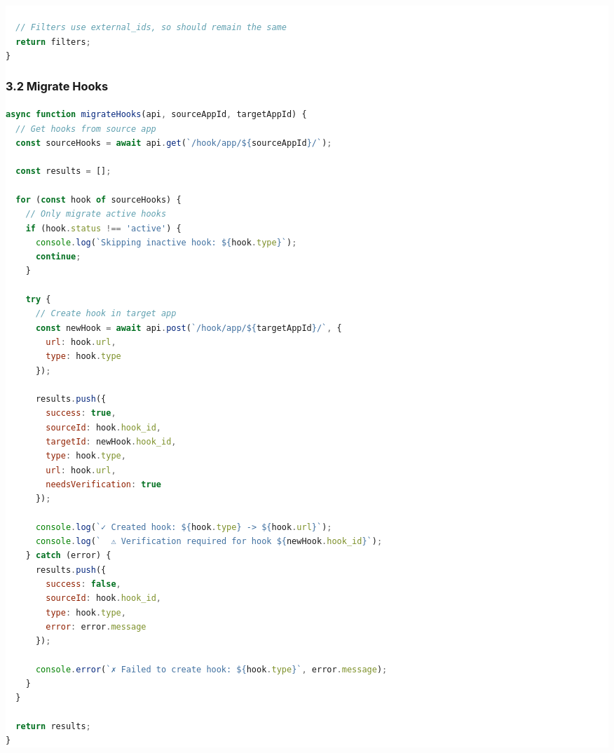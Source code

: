 ```javascript

  // Filters use external_ids, so should remain the same
  return filters;
}
```

### 3.2 Migrate Hooks

```javascript
async function migrateHooks(api, sourceAppId, targetAppId) {
  // Get hooks from source app
  const sourceHooks = await api.get(`/hook/app/${sourceAppId}/`);

  const results = [];

  for (const hook of sourceHooks) {
    // Only migrate active hooks
    if (hook.status !== 'active') {
      console.log(`Skipping inactive hook: ${hook.type}`);
      continue;
    }

    try {
      // Create hook in target app
      const newHook = await api.post(`/hook/app/${targetAppId}/`, {
        url: hook.url,
        type: hook.type
      });

      results.push({
        success: true,
        sourceId: hook.hook_id,
        targetId: newHook.hook_id,
        type: hook.type,
        url: hook.url,
        needsVerification: true
      });

      console.log(`✓ Created hook: ${hook.type} -> ${hook.url}`);
      console.log(`  ⚠ Verification required for hook ${newHook.hook_id}`);
    } catch (error) {
      results.push({
        success: false,
        sourceId: hook.hook_id,
        type: hook.type,
        error: error.message
      });

      console.error(`✗ Failed to create hook: ${hook.type}`, error.message);
    }
  }

  return results;
}
```
